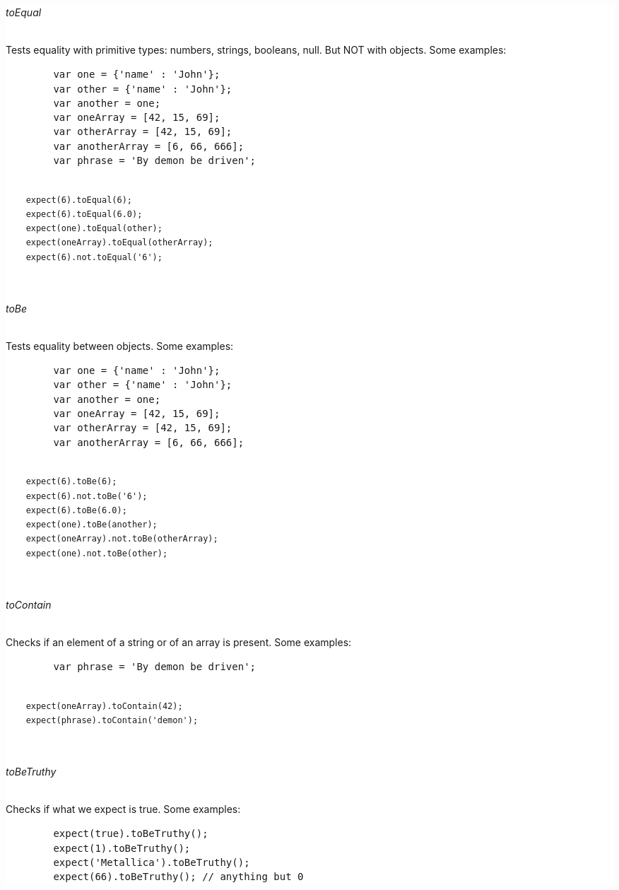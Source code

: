 <h6>toEqual</h6>
<p>Tests equality with primitive types: numbers, strings, booleans, null. But NOT with objects.
Some examples:</p>
<pre class="brush: jscript">
		var one = {'name' : 'John'};
		var other = {'name' : 'John'};
		var another = one;
		var oneArray = [42, 15, 69];
		var otherArray = [42, 15, 69];
		var anotherArray = [6, 66, 666];
		var phrase = 'By demon be driven';


		expect(6).toEqual(6);
		expect(6).toEqual(6.0);
		expect(one).toEqual(other);
		expect(oneArray).toEqual(otherArray);
		expect(6).not.toEqual('6');
</pre>

<h6>toBe</h6>
<p>Tests equality between objects. Some examples:</p>
<pre class="brush: jscript">
		var one = {'name' : 'John'};
		var other = {'name' : 'John'};
		var another = one;
		var oneArray = [42, 15, 69];
		var otherArray = [42, 15, 69];
		var anotherArray = [6, 66, 666];

		expect(6).toBe(6);
		expect(6).not.toBe('6');
		expect(6).toBe(6.0);
		expect(one).toBe(another);
		expect(oneArray).not.toBe(otherArray);
		expect(one).not.toBe(other);
</pre>

<h6>toContain</h6>
<p>Checks if an element of a string or of an array is present. Some examples:</p>
<pre class="brush: jscript">
		var phrase = 'By demon be driven';

		expect(oneArray).toContain(42);
		expect(phrase).toContain('demon');
</pre>

<h6>toBeTruthy</h6>
<p>Checks if what we expect is true. Some examples:</p>
<pre class="brush: jscript">
		expect(true).toBeTruthy();
		expect(1).toBeTruthy();
		expect('Metallica').toBeTruthy();
		expect(66).toBeTruthy(); // anything but 0
</pre>

